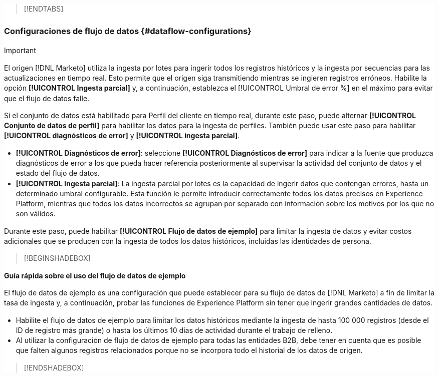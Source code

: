 >[!ENDTABS]

### Configuraciones de flujo de datos {#dataflow-configurations}

>[!IMPORTANT]
>
>El origen [!DNL Marketo] utiliza la ingesta por lotes para ingerir todos los registros históricos y la ingesta por secuencias para las actualizaciones en tiempo real. Esto permite que el origen siga transmitiendo mientras se ingieren registros erróneos. Habilite la opción **[!UICONTROL Ingesta parcial]** y, a continuación, establezca el [!UICONTROL Umbral de error %] en el máximo para evitar que el flujo de datos falle.

Si el conjunto de datos está habilitado para Perfil del cliente en tiempo real, durante este paso, puede alternar **[!UICONTROL Conjunto de datos de perfil]** para habilitar los datos para la ingesta de perfiles. También puede usar este paso para habilitar **[!UICONTROL diagnósticos de error]** y **[!UICONTROL ingesta parcial]**.

* **[!UICONTROL Diagnósticos de error]**: seleccione **[!UICONTROL Diagnósticos de error]** para indicar a la fuente que produzca diagnósticos de error a los que pueda hacer referencia posteriormente al supervisar la actividad del conjunto de datos y el estado del flujo de datos.
* **[!UICONTROL Ingesta parcial]**: [La ingesta parcial por lotes](../../../../../ingestion/batch-ingestion/partial.md) es la capacidad de ingerir datos que contengan errores, hasta un determinado umbral configurable. Esta función le permite introducir correctamente todos los datos precisos en Experience Platform, mientras que todos los datos incorrectos se agrupan por separado con información sobre los motivos por los que no son válidos.

Durante este paso, puede habilitar **[!UICONTROL Flujo de datos de ejemplo]** para limitar la ingesta de datos y evitar costos adicionales que se producen con la ingesta de todos los datos históricos, incluidas las identidades de persona.

>[!BEGINSHADEBOX]

**Guía rápida sobre el uso del flujo de datos de ejemplo**

El flujo de datos de ejemplo es una configuración que puede establecer para su flujo de datos de [!DNL Marketo] a fin de limitar la tasa de ingesta y, a continuación, probar las funciones de Experience Platform sin tener que ingerir grandes cantidades de datos.

* Habilite el flujo de datos de ejemplo para limitar los datos históricos mediante la ingesta de hasta 100 000 registros (desde el ID de registro más grande) o hasta los últimos 10 días de actividad durante el trabajo de relleno.
* Al utilizar la configuración de flujo de datos de ejemplo para todas las entidades B2B, debe tener en cuenta que es posible que falten algunos registros relacionados porque no se incorpora todo el historial de los datos de origen.

>[!ENDSHADEBOX]

